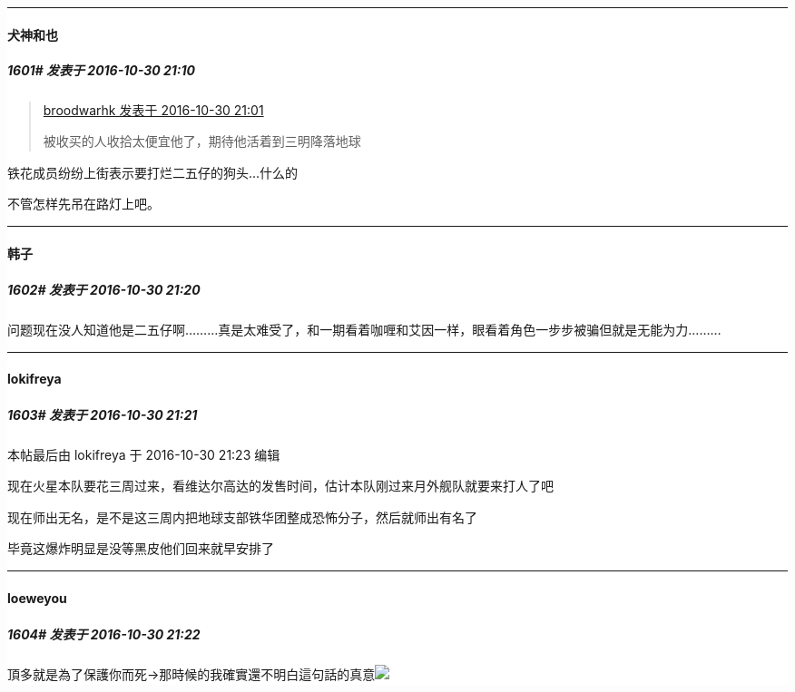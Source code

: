 -----

####  犬神和也  
##### 1601#       发表于 2016-10-30 21:10



<blockquote><a href="httphttps://bbs.saraba1st.com/2b/forum.php?mod=redirect&amp;goto=findpost&amp;pid=34019407&amp;ptid=1336845" target="_blank">broodwarhk 发表于 2016-10-30 21:01</a>

被收买的人收拾太便宜他了，期待他活着到三明降落地球</blockquote>
铁花成员纷纷上街表示要打烂二五仔的狗头...什么的

不管怎样先吊在路灯上吧。







-----

####  韩子  
##### 1602#       发表于 2016-10-30 21:20




问题现在没人知道他是二五仔啊………真是太难受了，和一期看着咖喱和艾因一样，眼看着角色一步步被骗但就是无能为力………







-----

####  lokifreya  
##### 1603#       发表于 2016-10-30 21:21



 本帖最后由 lokifreya 于 2016-10-30 21:23 编辑 

现在火星本队要花三周过来，看维达尔高达的发售时间，估计本队刚过来月外舰队就要来打人了吧

现在师出无名，是不是这三周内把地球支部铁华团整成恐怖分子，然后就师出有名了

毕竟这爆炸明显是没等黑皮他们回来就早安排了








-----

####  loeweyou  
##### 1604#       发表于 2016-10-30 21:22




頂多就是為了保護你而死→那時候的我確實還不明白這句話的真意<img src="https://static.saraba1st.com/image/smiley/dym/155.gif" referrerpolicy="no-referrer">
